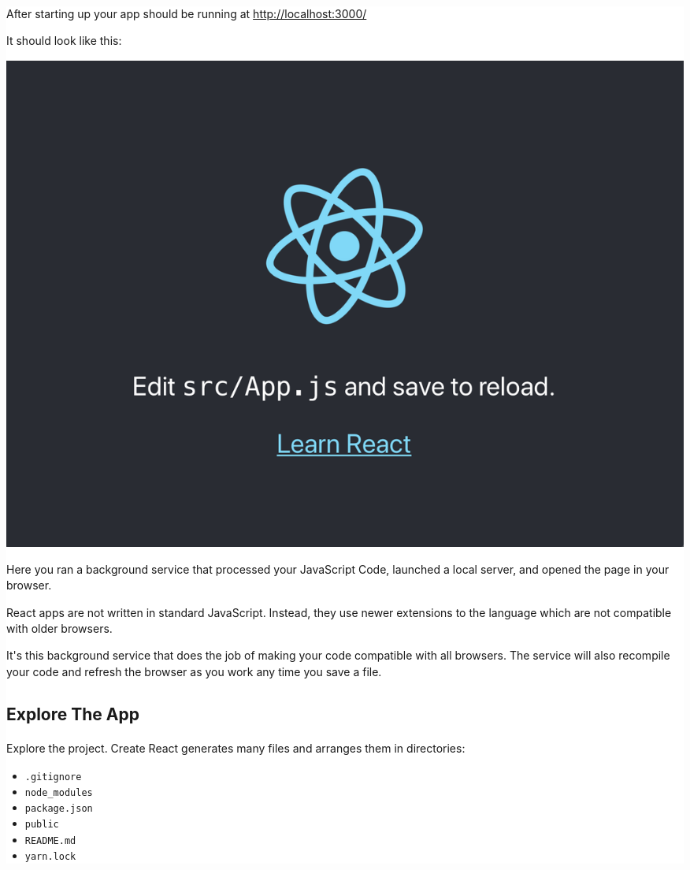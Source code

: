 After starting up your app should be running at [http://localhost:3000/](http://localhost:3000/)

It should look like this:

![React Splash Page](assets/image-1.png)

Here you ran a background service that processed your JavaScript Code, launched a local server, and opened the page in your browser.

React apps are not written in standard JavaScript. Instead, they use newer extensions to the language which are not compatible with older browsers.

It's this background service that does the job of making your code compatible with all browsers. The service will also recompile your code and refresh the browser as you work any time you save a file.

## Explore The App

Explore the project. Create React generates many files and arranges them in directories:

- `.gitignore`
- `node_modules`
- `package.json`
- `public`
- `README.md`
- `yarn.lock`
